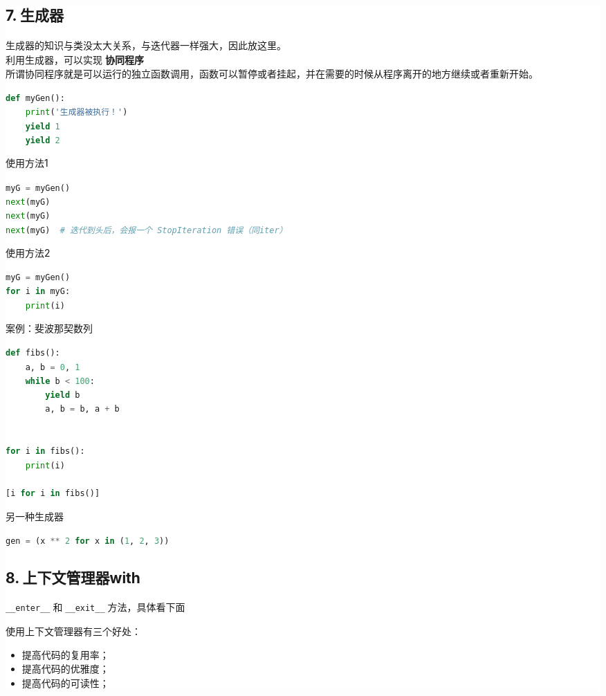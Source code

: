 ## 7. 生成器
生成器的知识与类没太大关系，与迭代器一样强大，因此放这里。  
利用生成器，可以实现 **协同程序**  
所谓协同程序就是可以运行的独立函数调用，函数可以暂停或者挂起，并在需要的时候从程序离开的地方继续或者重新开始。  



```py
def myGen():
    print('生成器被执行！')
    yield 1
    yield 2
```
使用方法1
```py
myG = myGen()
next(myG)
next(myG)
next(myG)  # 迭代到头后，会报一个 StopIteration 错误（同iter）
```
使用方法2
```py
myG = myGen()
for i in myG:
    print(i)
```


案例：斐波那契数列
```py
def fibs():
    a, b = 0, 1
    while b < 100:
        yield b
        a, b = b, a + b


for i in fibs():
    print(i)

[i for i in fibs()]
```

另一种生成器
```py
gen = (x ** 2 for x in (1, 2, 3))
```


## 8. 上下文管理器with

`__enter__` 和   `__exit__` 方法，具体看下面

使用上下文管理器有三个好处：
- 提高代码的复用率；
- 提高代码的优雅度；
- 提高代码的可读性；
